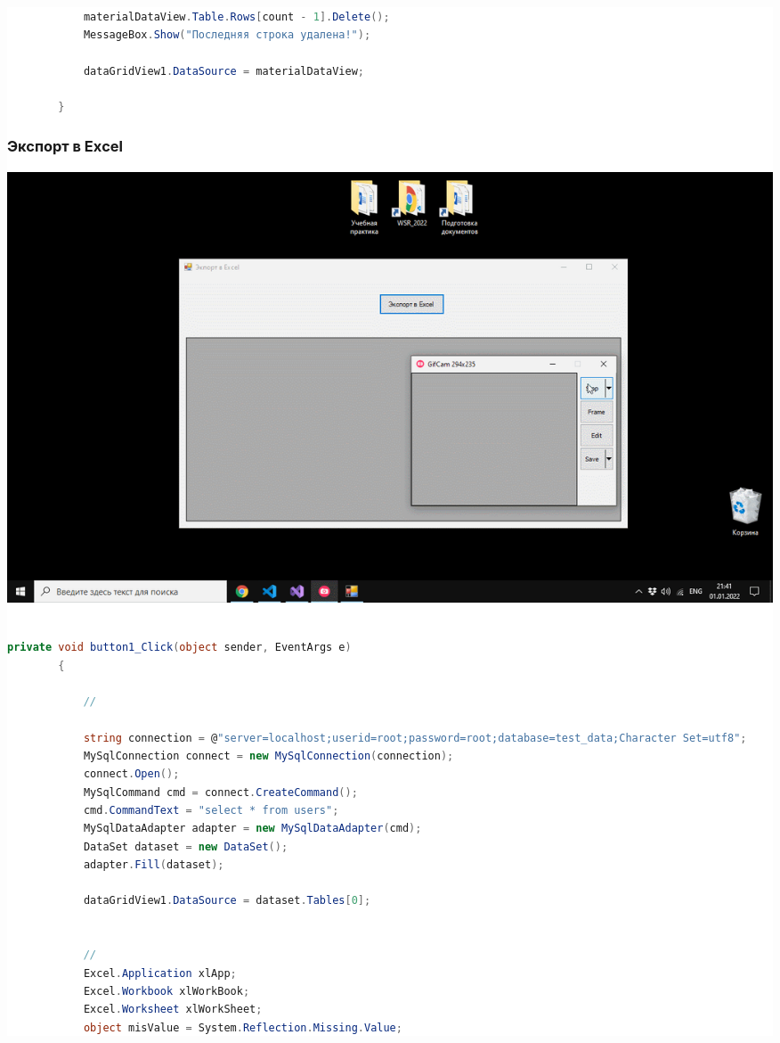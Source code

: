 ```C#
            materialDataView.Table.Rows[count - 1].Delete();
            MessageBox.Show("Последняя строка удалена!");

            dataGridView1.DataSource = materialDataView;

        }

```

### Экспорт в Exсel

![export_gif](./gifs/Export.gif)

```C#

private void button1_Click(object sender, EventArgs e)
        {

            //

            string connection = @"server=localhost;userid=root;password=root;database=test_data;Character Set=utf8";
            MySqlConnection connect = new MySqlConnection(connection);
            connect.Open();
            MySqlCommand cmd = connect.CreateCommand();
            cmd.CommandText = "select * from users";
            MySqlDataAdapter adapter = new MySqlDataAdapter(cmd);
            DataSet dataset = new DataSet();
            adapter.Fill(dataset);

            dataGridView1.DataSource = dataset.Tables[0];


            //
            Excel.Application xlApp;
            Excel.Workbook xlWorkBook;
            Excel.Worksheet xlWorkSheet;
            object misValue = System.Reflection.Missing.Value;

```